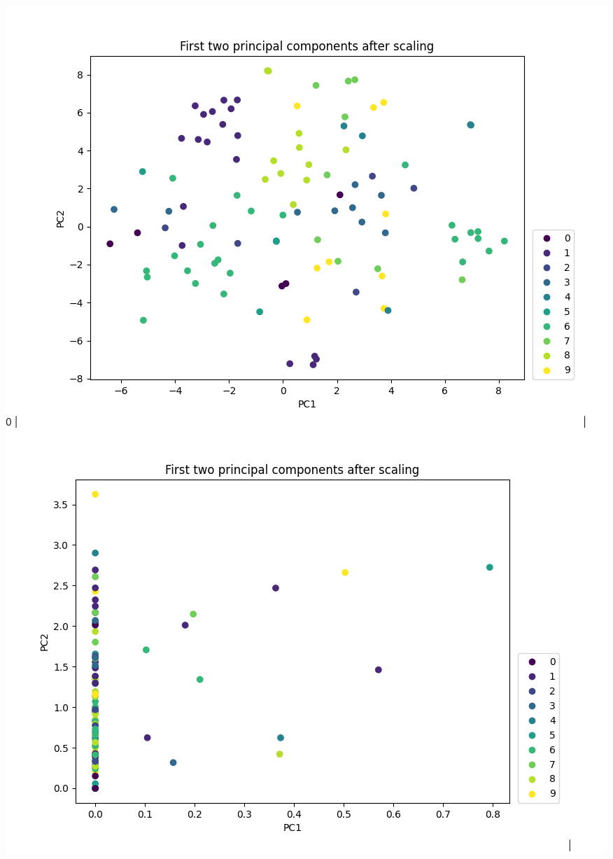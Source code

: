 0       | ![](/images/backprop/normalizedTSNE/epoch0/0/classifier/2.png)  | ![](/images/backpropTest/normalizedTSNE/epoch0/0/classifier/2.png)  |